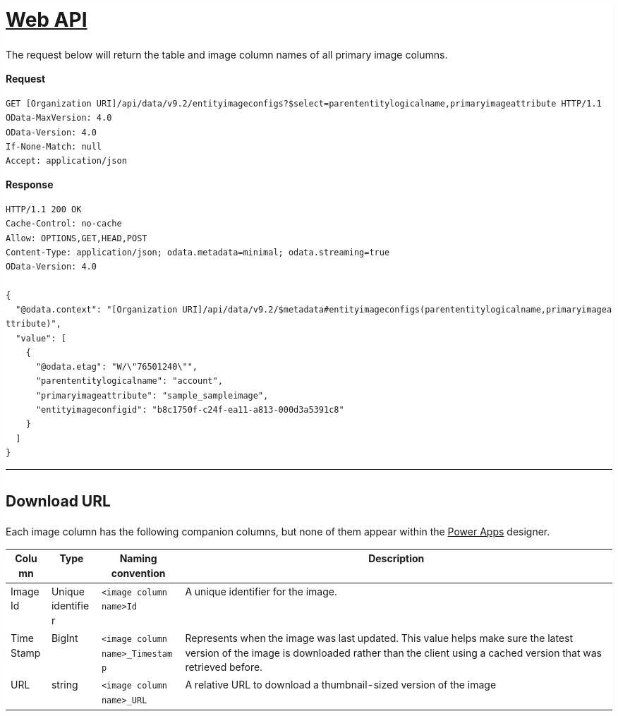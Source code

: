 # [Web API](#tab/webapi)

The request below will return the table and image column names of all primary image columns.

**Request**

```http
GET [Organization URI]/api/data/v9.2/entityimageconfigs?$select=parententitylogicalname,primaryimageattribute HTTP/1.1
OData-MaxVersion: 4.0
OData-Version: 4.0
If-None-Match: null
Accept: application/json
```

**Response**

```http
HTTP/1.1 200 OK
Cache-Control: no-cache
Allow: OPTIONS,GET,HEAD,POST
Content-Type: application/json; odata.metadata=minimal; odata.streaming=true
OData-Version: 4.0

{
  "@odata.context": "[Organization URI]/api/data/v9.2/$metadata#entityimageconfigs(parententitylogicalname,primaryimageattribute)",
  "value": [
    {
      "@odata.etag": "W/\"76501240\"",
      "parententitylogicalname": "account",
      "primaryimageattribute": "sample_sampleimage",
      "entityimageconfigid": "b8c1750f-c24f-ea11-a813-000d3a5391c8"
    }
  ]
}
```

---

## Download URL

Each image column has the following companion columns, but none of them appear within the [Power Apps](https://make.powerapps.com/?utm_source=padocs&utm_medium=linkinadoc&utm_campaign=referralsfromdoc) designer.

|Column |Type|Naming convention |Description |
|---------|---------|---------|---------|
|Image Id|Unique identifier|`<image column name>Id`|A unique identifier for the image.|
|Time Stamp|BigInt|`<image column name>_Timestamp`|Represents when the image was last updated. This value helps make sure the latest version of the image is downloaded rather than the client using a cached version that was retrieved before.|
|URL|string|`<image column name>_URL`|A relative URL to download a thumbnail-sized version of the image|
